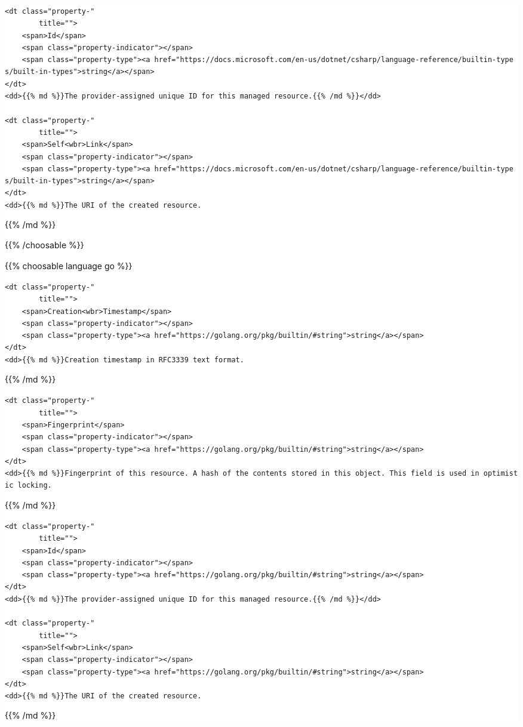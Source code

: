     <dt class="property-"
            title="">
        <span>Id</span>
        <span class="property-indicator"></span>
        <span class="property-type"><a href="https://docs.microsoft.com/en-us/dotnet/csharp/language-reference/builtin-types/built-in-types">string</a></span>
    </dt>
    <dd>{{% md %}}The provider-assigned unique ID for this managed resource.{{% /md %}}</dd>

    <dt class="property-"
            title="">
        <span>Self<wbr>Link</span>
        <span class="property-indicator"></span>
        <span class="property-type"><a href="https://docs.microsoft.com/en-us/dotnet/csharp/language-reference/builtin-types/built-in-types">string</a></span>
    </dt>
    <dd>{{% md %}}The URI of the created resource.
{{% /md %}}</dd>

</dl>
{{% /choosable %}}


{{% choosable language go %}}
<dl class="resources-properties">

    <dt class="property-"
            title="">
        <span>Creation<wbr>Timestamp</span>
        <span class="property-indicator"></span>
        <span class="property-type"><a href="https://golang.org/pkg/builtin/#string">string</a></span>
    </dt>
    <dd>{{% md %}}Creation timestamp in RFC3339 text format.
{{% /md %}}</dd>

    <dt class="property-"
            title="">
        <span>Fingerprint</span>
        <span class="property-indicator"></span>
        <span class="property-type"><a href="https://golang.org/pkg/builtin/#string">string</a></span>
    </dt>
    <dd>{{% md %}}Fingerprint of this resource. A hash of the contents stored in this object. This field is used in optimistic locking.
{{% /md %}}</dd>

    <dt class="property-"
            title="">
        <span>Id</span>
        <span class="property-indicator"></span>
        <span class="property-type"><a href="https://golang.org/pkg/builtin/#string">string</a></span>
    </dt>
    <dd>{{% md %}}The provider-assigned unique ID for this managed resource.{{% /md %}}</dd>

    <dt class="property-"
            title="">
        <span>Self<wbr>Link</span>
        <span class="property-indicator"></span>
        <span class="property-type"><a href="https://golang.org/pkg/builtin/#string">string</a></span>
    </dt>
    <dd>{{% md %}}The URI of the created resource.
{{% /md %}}</dd>
